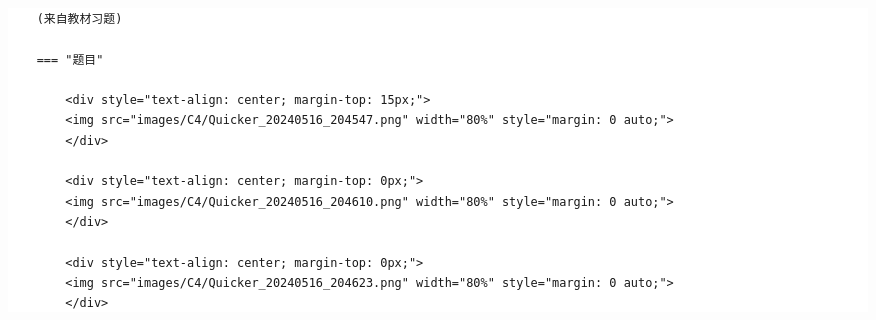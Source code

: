 		(来自教材习题)

		=== "题目"

			<div style="text-align: center; margin-top: 15px;">
			<img src="images/C4/Quicker_20240516_204547.png" width="80%" style="margin: 0 auto;">
			</div>	

			<div style="text-align: center; margin-top: 0px;">
			<img src="images/C4/Quicker_20240516_204610.png" width="80%" style="margin: 0 auto;">
			</div>

			<div style="text-align: center; margin-top: 0px;">
			<img src="images/C4/Quicker_20240516_204623.png" width="80%" style="margin: 0 auto;">
			</div>
